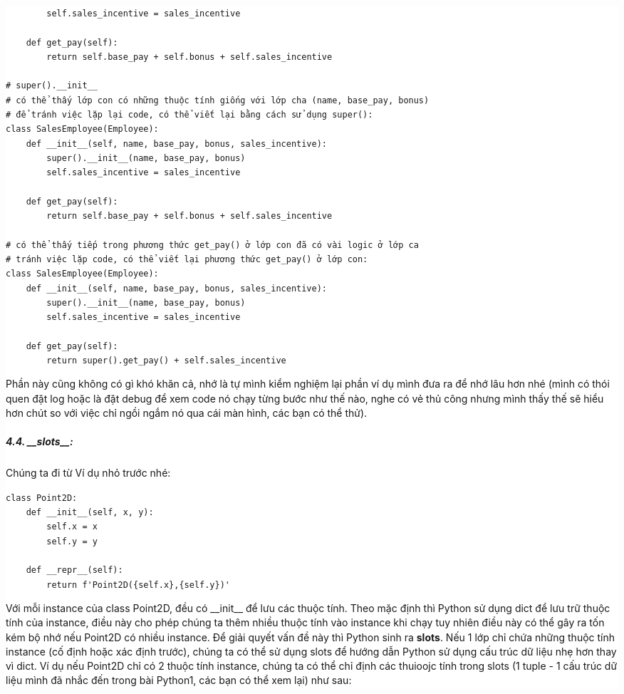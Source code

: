 ```
        self.sales_incentive = sales_incentive

    def get_pay(self):
        return self.base_pay + self.bonus + self.sales_incentive

# super().__init__
# có thể thấy lớp con có những thuộc tính giống với lớp cha (name, base_pay, bonus)
# để tránh việc lặp lại code, có thể viết lại bằng cách sử dụng super():
class SalesEmployee(Employee):
    def __init__(self, name, base_pay, bonus, sales_incentive):
        super().__init__(name, base_pay, bonus)
        self.sales_incentive = sales_incentive

    def get_pay(self):
        return self.base_pay + self.bonus + self.sales_incentive

# có thể thấy tiếp trong phương thức get_pay() ở lớp con đã có vài logic ở lớp ca
# tránh việc lặp code, có thể viết lại phương thức get_pay() ở lớp con:
class SalesEmployee(Employee):
    def __init__(self, name, base_pay, bonus, sales_incentive):
        super().__init__(name, base_pay, bonus)
        self.sales_incentive = sales_incentive

    def get_pay(self):
        return super().get_pay() + self.sales_incentive
```

Phần này cũng không có gì khó khăn cả, nhớ là tự mình kiểm nghiệm lại phần ví dụ mình đưa ra để nhớ lâu hơn nhé (mình có thói quen đặt log hoặc là đặt debug để xem code nó chạy từng bước như thế nào, nghe có vẻ thủ công nhưng mình thấy thế sẽ hiểu hơn chút so với việc chỉ ngồi ngắm nó qua cái màn hình, các bạn có thể thử).

##### 4.4. **\_\_slots\_\_**:

Chúng ta đi từ Ví dụ nhỏ trước nhé:

```
class Point2D:
    def __init__(self, x, y):
        self.x = x
        self.y = y

    def __repr__(self):
        return f'Point2D({self.x},{self.y})'
```

Với mỗi instance của class Point2D, đều có \_\_init\_\_ để lưu các thuộc tính. Theo mặc định thì Python sử dụng dict để lưu trữ thuộc tính của instance, điều này cho phép chúng ta thêm nhiều thuộc tính vào instance khi chạy tuy nhiên điều này có thể gây ra tốn kém bộ nhớ nếu Point2D có nhiều instance. Để giải quyết vấn đề này thì Python sinh ra **slots**. Nếu 1 lớp chỉ chứa những thuộc tính instance (cố định hoặc xác định trước), chúng ta có thể sử dụng slots để hướng dẫn Python sử dụng cấu trúc dữ liệu nhẹ hơn thay vì dict. Ví dụ nếu Point2D chỉ có 2 thuộc tính instance, chúng ta có thể chỉ định các thuioojc tính trong slots (1 tuple - 1 cấu trúc dữ liệu mình đã nhắc đến trong bài Python1, các bạn có thể xem lại) như sau:

